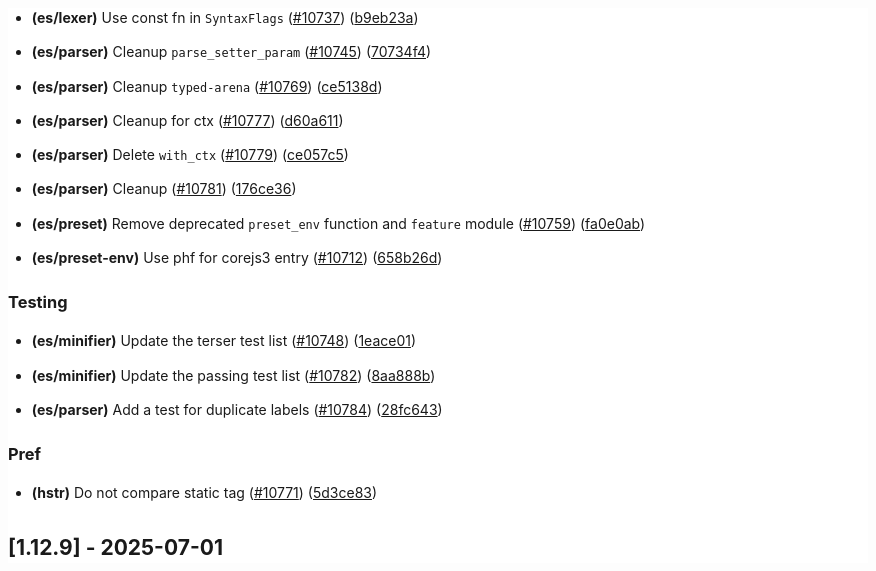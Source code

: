 
- **(es/lexer)** Use const fn in `SyntaxFlags` ([#10737](https://github.com/swc-project/swc/issues/10737)) ([b9eb23a](https://github.com/swc-project/swc/commit/b9eb23aec3dd0963afa5080d53bca4dd0325f233))


- **(es/parser)** Cleanup `parse_setter_param` ([#10745](https://github.com/swc-project/swc/issues/10745)) ([70734f4](https://github.com/swc-project/swc/commit/70734f40d4ff0d9ad140b705c3356b44f8bd5663))


- **(es/parser)** Cleanup `typed-arena` ([#10769](https://github.com/swc-project/swc/issues/10769)) ([ce5138d](https://github.com/swc-project/swc/commit/ce5138d3aae6e23127fc76da9f439d47b7c59374))


- **(es/parser)** Cleanup for ctx ([#10777](https://github.com/swc-project/swc/issues/10777)) ([d60a611](https://github.com/swc-project/swc/commit/d60a611dc76244b2b12e7676bbf4995bec5ba37c))


- **(es/parser)** Delete `with_ctx` ([#10779](https://github.com/swc-project/swc/issues/10779)) ([ce057c5](https://github.com/swc-project/swc/commit/ce057c55efcb937437af5ef0fd583240b0538a0e))


- **(es/parser)** Cleanup ([#10781](https://github.com/swc-project/swc/issues/10781)) ([176ce36](https://github.com/swc-project/swc/commit/176ce36d2407b6d054ec6088a45025b76791fed3))


- **(es/preset)** Remove deprecated `preset_env` function and `feature` module ([#10759](https://github.com/swc-project/swc/issues/10759)) ([fa0e0ab](https://github.com/swc-project/swc/commit/fa0e0abf41658271cde27b6852f42dd00dfd8f4a))


- **(es/preset-env)** Use phf for corejs3 entry ([#10712](https://github.com/swc-project/swc/issues/10712)) ([658b26d](https://github.com/swc-project/swc/commit/658b26d8386c17cbe7abf740d905d41eac96b7f7))

### Testing



- **(es/minifier)** Update the terser test list ([#10748](https://github.com/swc-project/swc/issues/10748)) ([1eace01](https://github.com/swc-project/swc/commit/1eace01303a98a522b67f9005601cbebd0d5b71e))


- **(es/minifier)** Update the passing test list ([#10782](https://github.com/swc-project/swc/issues/10782)) ([8aa888b](https://github.com/swc-project/swc/commit/8aa888bc2a0fc0ed84d189725af917ae2be9f905))


- **(es/parser)** Add a test for duplicate labels ([#10784](https://github.com/swc-project/swc/issues/10784)) ([28fc643](https://github.com/swc-project/swc/commit/28fc64310c0fdb0491a1121a801f9a5d184109eb))

### Pref



- **(hstr)** Do not compare static tag ([#10771](https://github.com/swc-project/swc/issues/10771)) ([5d3ce83](https://github.com/swc-project/swc/commit/5d3ce83add12c4b147d238e1cd6fdf6083c696d2))

## [1.12.9] - 2025-07-01
